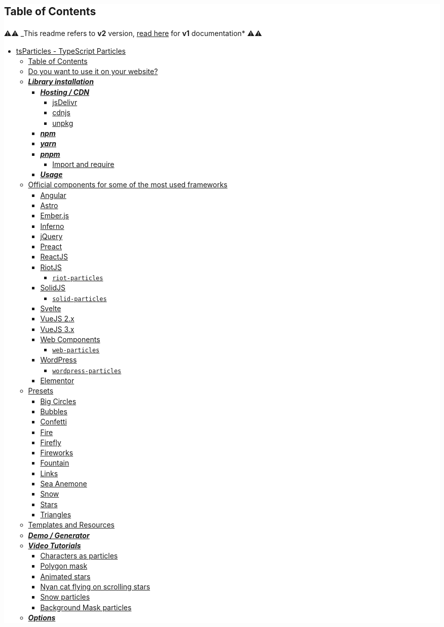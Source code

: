 
## Table of Contents

⚠️⚠️ \_This readme refers to **v2**
version, [read here](https://github.com/matteobruni/tsparticles/tree/v1#readme) for **v1** documentation\* ⚠️⚠️

-   [tsParticles - TypeScript Particles](#tsparticles---typescript-particles)
    -   [Table of Contents](#table-of-contents)
    -   [Do you want to use it on your website?](#do-you-want-to-use-it-on-your-website)
    -   [**_Library installation_**](#library-installation)
        -   [**_Hosting / CDN_**](#hosting--cdn)
            -   [jsDelivr](#jsdelivr)
            -   [cdnjs](#cdnjs)
            -   [unpkg](#unpkg)
        -   [**_npm_**](#npm)
        -   [**_yarn_**](#yarn)
        -   [**_pnpm_**](#pnpm)
            -   [Import and require](#import-and-require)
        -   [**_Usage_**](#usage)
    -   [Official components for some of the most used frameworks](#official-components-for-some-of-the-most-used-frameworks)
        -   [Angular](#angular)
        -   [Astro](#astro)
        -   [Ember.js](#emberjs)
        -   [Inferno](#inferno)
        -   [jQuery](#jquery)
        -   [Preact](#preact)
        -   [ReactJS](#reactjs)
        -   [RiotJS](#riotjs)
            -   [`riot-particles`](#riot-particles)
        -   [SolidJS](#solidjs)
            -   [`solid-particles`](#solid-particles)
        -   [Svelte](#svelte)
        -   [VueJS 2.x](#vuejs-2x)
        -   [VueJS 3.x](#vuejs-3x)
        -   [Web Components](#web-components)
            -   [`web-particles`](#web-particles)
        -   [WordPress](#wordpress)
            -   [`wordpress-particles`](#wordpress-particles)
        -   [Elementor](#elementor)
    -   [Presets](#presets)
        -   [Big Circles](#big-circles)
        -   [Bubbles](#bubbles)
        -   [Confetti](#confetti)
        -   [Fire](#fire)
        -   [Firefly](#firefly)
        -   [Fireworks](#fireworks)
        -   [Fountain](#fountain)
        -   [Links](#links)
        -   [Sea Anemone](#sea-anemone)
        -   [Snow](#snow)
        -   [Stars](#stars)
        -   [Triangles](#triangles)
    -   [Templates and Resources](#templates-and-resources)
    -   [**_Demo / Generator_**](#demo--generator)
    -   [**_Video Tutorials_**](#video-tutorials)
        -   [Characters as particles](#characters-as-particles)
        -   [Polygon mask](#polygon-mask)
        -   [Animated stars](#animated-stars)
        -   [Nyan cat flying on scrolling stars](#nyan-cat-flying-on-scrolling-stars)
        -   [Snow particles](#snow-particles)
        -   [Background Mask particles](#background-mask-particles)
    -   [**_Options_**](#options)